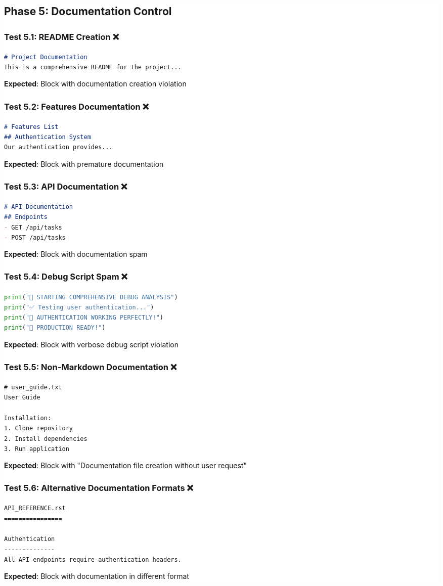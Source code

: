 
## Phase 5: Documentation Control

### Test 5.1: README Creation ❌
```markdown
# Project Documentation
This is a comprehensive README for the project...
```
**Expected**: Block with documentation creation violation

### Test 5.2: Features Documentation ❌
```markdown
# Features List
## Authentication System
Our authentication provides...
```
**Expected**: Block with premature documentation

### Test 5.3: API Documentation ❌
```markdown
# API Documentation
## Endpoints
- GET /api/tasks
- POST /api/tasks
```
**Expected**: Block with documentation spam

### Test 5.4: Debug Script Spam ❌
```python
print("🚀 STARTING COMPREHENSIVE DEBUG ANALYSIS")
print("✅ Testing user authentication...")
print("🎉 AUTHENTICATION WORKING PERFECTLY!")
print("💯 PRODUCTION READY!")
```
**Expected**: Block with verbose debug script violation

### Test 5.5: Non-Markdown Documentation ❌
```text
# user_guide.txt
User Guide

Installation:
1. Clone repository
2. Install dependencies
3. Run application
```
**Expected**: Block with "Documentation file creation without user request"

### Test 5.6: Alternative Documentation Formats ❌
```rst
API_REFERENCE.rst
================

Authentication
--------------
All API endpoints require authentication headers.
```
**Expected**: Block with documentation in different format
